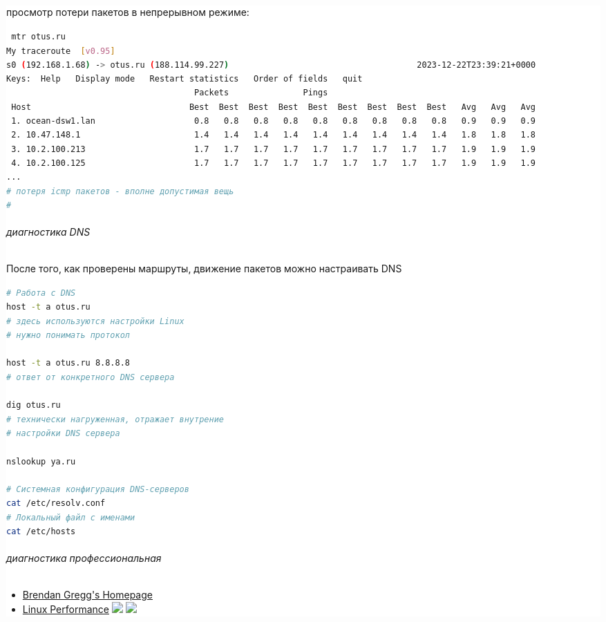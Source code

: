 просмотр потери пакетов в непрерывном режиме:
```bash
 mtr otus.ru
My traceroute  [v0.95]
s0 (192.168.1.68) -> otus.ru (188.114.99.227)                                      2023-12-22T23:39:21+0000
Keys:  Help   Display mode   Restart statistics   Order of fields   quit
                                      Packets               Pings
 Host                                Best  Best  Best  Best  Best  Best  Best  Best  Best   Avg   Avg   Avg
 1. ocean-dsw1.lan                    0.8   0.8   0.8   0.8   0.8   0.8   0.8   0.8   0.8   0.9   0.9   0.9
 2. 10.47.148.1                       1.4   1.4   1.4   1.4   1.4   1.4   1.4   1.4   1.4   1.8   1.8   1.8
 3. 10.2.100.213                      1.7   1.7   1.7   1.7   1.7   1.7   1.7   1.7   1.7   1.9   1.9   1.9
 4. 10.2.100.125                      1.7   1.7   1.7   1.7   1.7   1.7   1.7   1.7   1.7   1.9   1.9   1.9
...
# потеря icmp пакетов - вполне допустимая вещь
# 
```

###### диагностика DNS
После того, как проверены маршруты, движение пакетов можно настраивать DNS
```bash
# Работа с DNS
host -t a otus.ru
# здесь используются настройки Linux
# нужно понимать протокол

host -t a otus.ru 8.8.8.8
# ответ от конкретного DNS сервера

dig otus.ru
# технически нагруженная, отражает внутрение
# настройки DNS сервера

nslookup ya.ru

# Системная конфигурация DNS-серверов
cat /etc/resolv.conf
# Локальный файл с именами
cat /etc/hosts
```

###### диагностика профессиональная
- [Brendan Gregg's Homepage](https://brendangregg.com/)
- [Linux Performance](https://www.brendangregg.com/linuxperf.html)
![](https://www.brendangregg.com/Perf/linux_observability_tools.png)
![](https://brendangregg.com/BPF/bpf_performance_tools_book.png)
